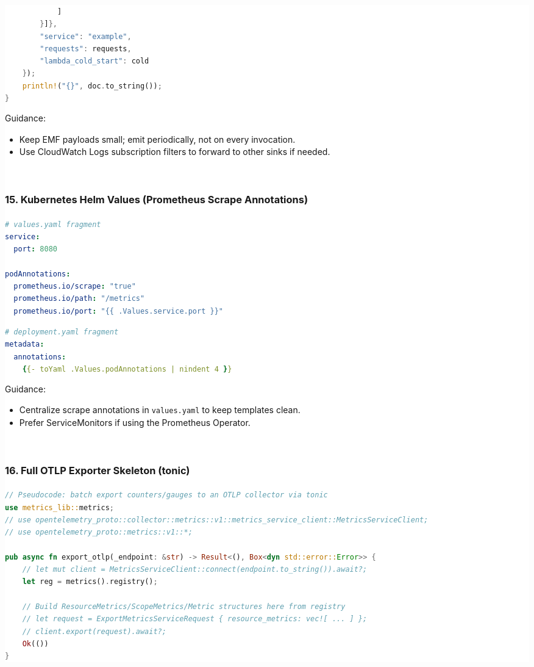 ```rust
            ]
        }]},
        "service": "example",
        "requests": requests,
        "lambda_cold_start": cold
    });
    println!("{}", doc.to_string());
}
```

Guidance:
- Keep EMF payloads small; emit periodically, not on every invocation.
- Use CloudWatch Logs subscription filters to forward to other sinks if needed.

<br>
<h3 id="kubernetes-helm-values">15. Kubernetes Helm Values (Prometheus Scrape Annotations)</h3>

```yaml
# values.yaml fragment
service:
  port: 8080

podAnnotations:
  prometheus.io/scrape: "true"
  prometheus.io/path: "/metrics"
  prometheus.io/port: "{{ .Values.service.port }}"
```

```yaml
# deployment.yaml fragment
metadata:
  annotations:
    {{- toYaml .Values.podAnnotations | nindent 4 }}
```

Guidance:
- Centralize scrape annotations in `values.yaml` to keep templates clean.
- Prefer ServiceMonitors if using the Prometheus Operator.

<br>
<h3 id="otlp-exporter">16. Full OTLP Exporter Skeleton (tonic)</h3>

```rust
// Pseudocode: batch export counters/gauges to an OTLP collector via tonic
use metrics_lib::metrics;
// use opentelemetry_proto::collector::metrics::v1::metrics_service_client::MetricsServiceClient;
// use opentelemetry_proto::metrics::v1::*;

pub async fn export_otlp(_endpoint: &str) -> Result<(), Box<dyn std::error::Error>> {
    // let mut client = MetricsServiceClient::connect(endpoint.to_string()).await?;
    let reg = metrics().registry();

    // Build ResourceMetrics/ScopeMetrics/Metric structures here from registry
    // let request = ExportMetricsServiceRequest { resource_metrics: vec![ ... ] };
    // client.export(request).await?;
    Ok(())
}
```
